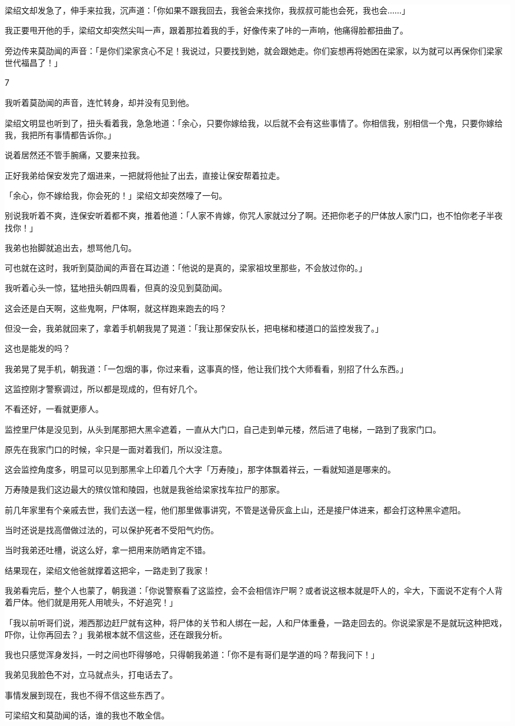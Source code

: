 梁绍文却发急了，伸手来拉我，沉声道：「你如果不跟我回去，我爸会来找你，我叔叔可能也会死，我也会……」

我正要甩开他的手，梁绍文却突然尖叫一声，跟着那拉着我的手，好像传来了咔的一声响，他痛得脸都扭曲了。

旁边传来莫劭闻的声音：「是你们梁家贪心不足！我说过，只要找到她，就会跟她走。你们妄想再将她困在梁家，以为就可以再保你们梁家世代福昌了！」

7

我听着莫劭闻的声音，连忙转身，却并没有见到他。

梁绍文明显也听到了，扭头看着我，急急地道：「余心，只要你嫁给我，以后就不会有这些事情了。你相信我，别相信一个鬼，只要你嫁给我，我把所有事情都告诉你。」

说着居然还不管手腕痛，又要来拉我。

正好我弟给保安发完了烟进来，一把就将他扯了出去，直接让保安帮着拉走。

「余心，你不嫁给我，你会死的！」梁绍文却突然嚎了一句。

别说我听着不爽，连保安听着都不爽，推着他道：「人家不肯嫁，你咒人家就过分了啊。还把你老子的尸体放人家门口，也不怕你老子半夜找你！」

我弟也抬脚就追出去，想骂他几句。

可也就在这时，我听到莫劭闻的声音在耳边道：「他说的是真的，梁家祖坟里那些，不会放过你的。」

我听着心头一惊，猛地扭头朝四周看，但真的没见到莫劭闻。

这会还是白天啊，这些鬼啊，尸体啊，就这样跑来跑去的吗？

但没一会，我弟就回来了，拿着手机朝我晃了晃道：「我让那保安队长，把电梯和楼道口的监控发我了。」

这也是能发的吗？

我弟晃了晃手机，朝我道：「一包烟的事，你过来看，这事真的怪，他让我们找个大师看看，别招了什么东西。」

这监控刚才警察调过，所以都是现成的，但有好几个。

不看还好，一看就更瘆人。

监控里尸体是没见到，从头到尾那把大黑伞遮着，一直从大门口，自己走到单元楼，然后进了电梯，一路到了我家门口。

原先在我家门口的时候，伞只是一面对着我们，所以没注意。

这会监控角度多，明显可以见到那黑伞上印着几个大字「万寿陵」，那字体飘着祥云，一看就知道是哪来的。

万寿陵是我们这边最大的殡仪馆和陵园，也就是我爸给梁家找车拉尸的那家。

前几年家里有个亲戚去世，我们去送一程，他们那里做事讲究，不管是送骨灰盒上山，还是接尸体进来，都会打这种黑伞遮阳。

当时还说是找高僧做过法的，可以保护死者不受阳气灼伤。

当时我弟还吐槽，说这么好，拿一把用来防晒肯定不错。

结果现在，梁绍文他爸就撑着这把伞，一路走到了我家！

我弟看完后，整个人也蒙了，朝我道：「你说警察看了这监控，会不会相信诈尸啊？或者说这根本就是吓人的，伞大，下面说不定有个人背着尸体。他们就是用死人用唬头，不好追究！」

「我以前听哥们说，湘西那边赶尸就有这种，将尸体的关节和人绑在一起，人和尸体重叠，一路走回去的。你说梁家是不是就玩这种把戏，吓你，让你再回去？」我弟根本就不信这些，还在跟我分析。

我也只感觉浑身发抖，一时之间也吓得够呛，只得朝我弟道：「你不是有哥们是学道的吗？帮我问下！」

我弟见我脸色不对，立马就点头，打电话去了。

事情发展到现在，我也不得不信这些东西了。

可梁绍文和莫劭闻的话，谁的我也不敢全信。
